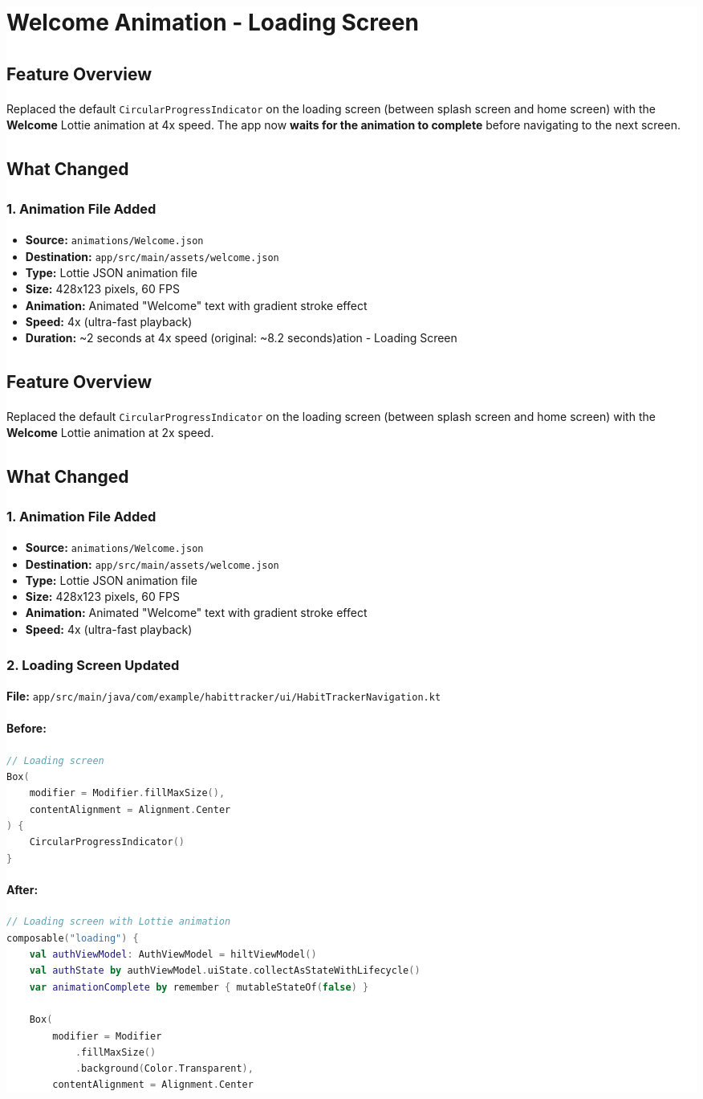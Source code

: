 # Welcome Animation - Loading Screen

## Feature Overview
Replaced the default `CircularProgressIndicator` on the loading screen (between splash screen and home screen) with the **Welcome** Lottie animation at 4x speed. The app now **waits for the animation to complete** before navigating to the next screen.

## What Changed

### 1. Animation File Added
- **Source:** `animations/Welcome.json`
- **Destination:** `app/src/main/assets/welcome.json`
- **Type:** Lottie JSON animation file
- **Size:** 428x123 pixels, 60 FPS
- **Animation:** Animated "Welcome" text with gradient stroke effect
- **Speed:** 4x (ultra-fast playback)
- **Duration:** ~2 seconds at 4x speed (original: ~8.2 seconds)ation - Loading Screen

## Feature Overview
Replaced the default `CircularProgressIndicator` on the loading screen (between splash screen and home screen) with the **Welcome** Lottie animation at 2x speed.

## What Changed

### 1. Animation File Added
- **Source:** `animations/Welcome.json`
- **Destination:** `app/src/main/assets/welcome.json`
- **Type:** Lottie JSON animation file
- **Size:** 428x123 pixels, 60 FPS
- **Animation:** Animated "Welcome" text with gradient stroke effect
- **Speed:** 4x (ultra-fast playback)

### 2. Loading Screen Updated
**File:** `app/src/main/java/com/example/habittracker/ui/HabitTrackerNavigation.kt`

#### Before:
```kotlin
// Loading screen
Box(
    modifier = Modifier.fillMaxSize(),
    contentAlignment = Alignment.Center
) {
    CircularProgressIndicator()
}
```

#### After:
```kotlin
// Loading screen with Lottie animation
composable("loading") {
    val authViewModel: AuthViewModel = hiltViewModel()
    val authState by authViewModel.uiState.collectAsStateWithLifecycle()
    var animationComplete by remember { mutableStateOf(false) }
    
    Box(
        modifier = Modifier
            .fillMaxSize()
            .background(Color.Transparent),
        contentAlignment = Alignment.Center
```